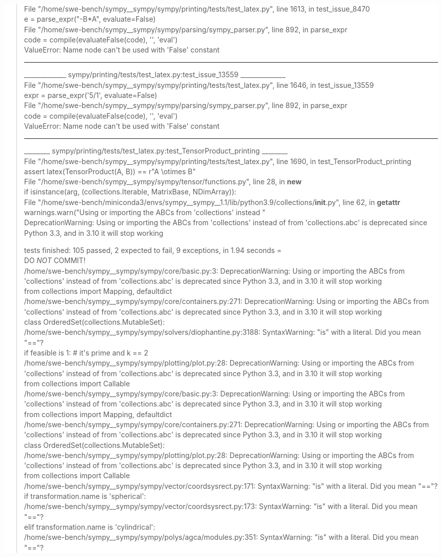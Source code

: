 >   File "/home/swe-bench/sympy__sympy/sympy/printing/tests/test_latex.py", line 1613, in test_issue_8470  
>     e = parse_expr("-B*A", evaluate=False)  
>   File "/home/swe-bench/sympy__sympy/sympy/parsing/sympy_parser.py", line 892, in parse_expr  
>     code = compile(evaluateFalse(code), '<string>', 'eval')  
> ValueError: Name node can't be used with 'False' constant  
> ________________________________________________________________________________  
> _____________ sympy/printing/tests/test_latex.py:test_issue_13559 ______________  
>   File "/home/swe-bench/sympy__sympy/sympy/printing/tests/test_latex.py", line 1646, in test_issue_13559  
>     expr = parse_expr('5/1', evaluate=False)  
>   File "/home/swe-bench/sympy__sympy/sympy/parsing/sympy_parser.py", line 892, in parse_expr  
>     code = compile(evaluateFalse(code), '<string>', 'eval')  
> ValueError: Name node can't be used with 'False' constant  
> ________________________________________________________________________________  
> ________ sympy/printing/tests/test_latex.py:test_TensorProduct_printing ________  
>   File "/home/swe-bench/sympy__sympy/sympy/printing/tests/test_latex.py", line 1690, in test_TensorProduct_printing  
>     assert latex(TensorProduct(A, B)) == r"A \otimes B"  
>   File "/home/swe-bench/sympy__sympy/sympy/tensor/functions.py", line 28, in __new__  
>     if isinstance(arg, (collections.Iterable, MatrixBase, NDimArray)):  
>   File "/home/swe-bench/miniconda3/envs/sympy__sympy__1.1/lib/python3.9/collections/__init__.py", line 62, in __getattr__  
>     warnings.warn("Using or importing the ABCs from 'collections' instead "  
> DeprecationWarning: Using or importing the ABCs from 'collections' instead of from 'collections.abc' is deprecated since Python 3.3, and in 3.10 it will stop working  
>   
>  tests finished: 105 passed, 2 expected to fail, 9 exceptions, in 1.94 seconds =  
> DO *NOT* COMMIT!  
> /home/swe-bench/sympy__sympy/sympy/core/basic.py:3: DeprecationWarning: Using or importing the ABCs from 'collections' instead of from 'collections.abc' is deprecated since Python 3.3, and in 3.10 it will stop working  
>   from collections import Mapping, defaultdict  
> /home/swe-bench/sympy__sympy/sympy/core/containers.py:271: DeprecationWarning: Using or importing the ABCs from 'collections' instead of from 'collections.abc' is deprecated since Python 3.3, and in 3.10 it will stop working  
>   class OrderedSet(collections.MutableSet):  
> /home/swe-bench/sympy__sympy/sympy/solvers/diophantine.py:3188: SyntaxWarning: "is" with a literal. Did you mean "=="?  
>   if feasible is 1:  # it's prime and k == 2  
> /home/swe-bench/sympy__sympy/sympy/plotting/plot.py:28: DeprecationWarning: Using or importing the ABCs from 'collections' instead of from 'collections.abc' is deprecated since Python 3.3, and in 3.10 it will stop working  
>   from collections import Callable  
> /home/swe-bench/sympy__sympy/sympy/core/basic.py:3: DeprecationWarning: Using or importing the ABCs from 'collections' instead of from 'collections.abc' is deprecated since Python 3.3, and in 3.10 it will stop working  
>   from collections import Mapping, defaultdict  
> /home/swe-bench/sympy__sympy/sympy/core/containers.py:271: DeprecationWarning: Using or importing the ABCs from 'collections' instead of from 'collections.abc' is deprecated since Python 3.3, and in 3.10 it will stop working  
>   class OrderedSet(collections.MutableSet):  
> /home/swe-bench/sympy__sympy/sympy/plotting/plot.py:28: DeprecationWarning: Using or importing the ABCs from 'collections' instead of from 'collections.abc' is deprecated since Python 3.3, and in 3.10 it will stop working  
>   from collections import Callable  
> /home/swe-bench/sympy__sympy/sympy/vector/coordsysrect.py:171: SyntaxWarning: "is" with a literal. Did you mean "=="?  
>   if transformation.name is 'spherical':  
> /home/swe-bench/sympy__sympy/sympy/vector/coordsysrect.py:173: SyntaxWarning: "is" with a literal. Did you mean "=="?  
>   elif transformation.name is 'cylindrical':  
> /home/swe-bench/sympy__sympy/sympy/polys/agca/modules.py:351: SyntaxWarning: "is" with a literal. Did you mean "=="?  